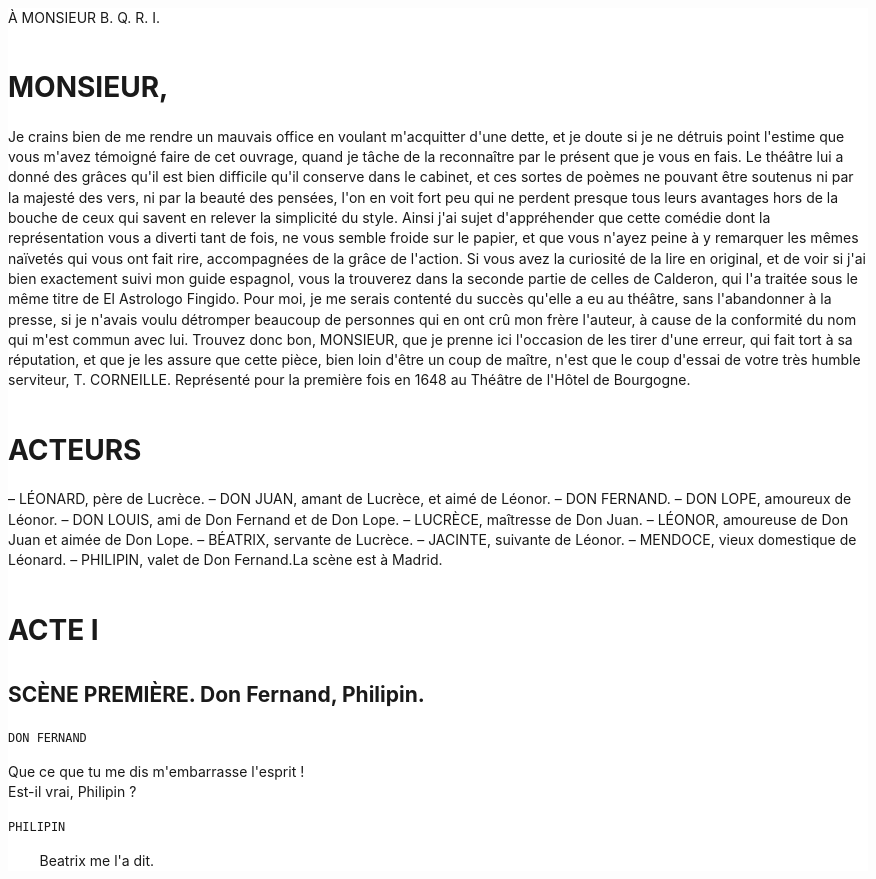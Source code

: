 À MONSIEUR B. Q. R. I.



# MONSIEUR,

Je crains bien de me rendre un mauvais office en voulant m'acquitter d'une dette, et je doute si je ne détruis point l'estime que vous m'avez témoigné faire de cet ouvrage, quand je tâche de la reconnaître par le présent que je vous en fais. Le théâtre lui a donné des grâces qu'il est bien difficile qu'il conserve dans le cabinet, et ces sortes de poèmes ne pouvant être soutenus ni par la majesté des vers, ni par la beauté des pensées, l'on en voit fort peu qui ne perdent presque tous leurs avantages hors de la bouche de ceux qui savent en relever la simplicité du style. Ainsi j'ai sujet d'appréhender que cette comédie dont la représentation vous a diverti tant de fois, ne vous semble froide sur le papier, et que vous n'ayez peine à y remarquer les mêmes naïvetés qui vous ont fait rire, accompagnées de la grâce de l'action. Si vous avez la curiosité de la lire en original, et de voir si j'ai bien exactement suivi mon guide espagnol, vous la trouverez dans la seconde partie de celles de Calderon, qui l'a traitée sous le même titre de El Astrologo Fingido. Pour moi, je me serais contenté du succès qu'elle a eu au théâtre, sans l'abandonner à la presse, si je n'avais voulu détromper beaucoup de personnes qui en ont crû mon frère l'auteur, à cause de la conformité du nom qui m'est commun avec lui. Trouvez donc bon, MONSIEUR, que je prenne ici l'occasion de les tirer d'une erreur, qui fait tort à sa réputation, et que je les assure que cette pièce, bien loin d'être un coup de maître, n'est que le coup d'essai de votre très humble serviteur,
T. CORNEILLE.
Représenté pour la première fois en 1648 au Théâtre de l'Hôtel de Bourgogne.


# ACTEURS
 – LÉONARD, père de Lucrèce.
 – DON JUAN, amant de Lucrèce, et aimé de Léonor.
 – DON FERNAND.
 – DON LOPE, amoureux de Léonor.
 – DON LOUIS, ami de Don Fernand et de Don Lope.
 – LUCRÈCE, maîtresse de Don Juan.
 – LÉONOR, amoureuse de Don Juan et aimée de Don Lope.
 – BÉATRIX, servante de Lucrèce.
 – JACINTE, suivante de Léonor.
 – MENDOCE, vieux domestique de Léonard.
 – PHILIPIN, valet de Don Fernand.La scène est à Madrid. 


# ACTE I


## SCÈNE PREMIÈRE. Don Fernand, Philipin.

    DON FERNAND
Que ce que tu me dis m'embarrasse l'esprit !  
Est-il vrai, Philipin ?  

    PHILIPIN
        Beatrix me l'a dit.  
